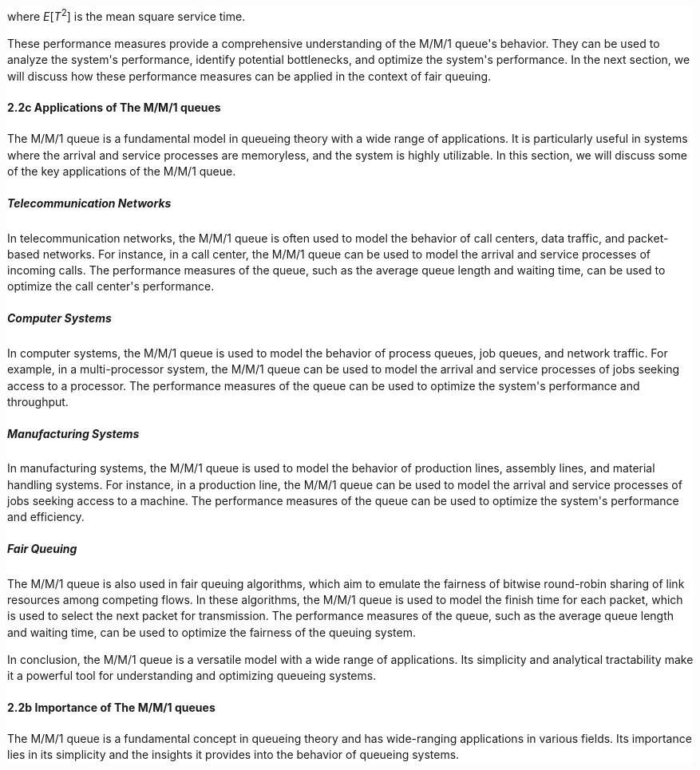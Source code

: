 where $E[T^2]$ is the mean square service time.

These performance measures provide a comprehensive understanding of the M/M/1 queue's behavior. They can be used to analyze the system's performance, identify potential bottlenecks, and optimize the system's performance. In the next section, we will discuss how these performance measures can be applied in the context of fair queuing.

#### 2.2c Applications of The M/M/1 queues

The M/M/1 queue is a fundamental model in queueing theory with a wide range of applications. It is particularly useful in systems where the arrival and service processes are memoryless, and the system is highly utilizable. In this section, we will discuss some of the key applications of the M/M/1 queue.

##### Telecommunication Networks

In telecommunication networks, the M/M/1 queue is often used to model the behavior of call centers, data traffic, and packet-based networks. For instance, in a call center, the M/M/1 queue can be used to model the arrival and service processes of incoming calls. The performance measures of the queue, such as the average queue length and waiting time, can be used to optimize the call center's performance.

##### Computer Systems

In computer systems, the M/M/1 queue is used to model the behavior of process queues, job queues, and network traffic. For example, in a multi-processor system, the M/M/1 queue can be used to model the arrival and service processes of jobs seeking access to a processor. The performance measures of the queue can be used to optimize the system's performance and throughput.

##### Manufacturing Systems

In manufacturing systems, the M/M/1 queue is used to model the behavior of production lines, assembly lines, and material handling systems. For instance, in a production line, the M/M/1 queue can be used to model the arrival and service processes of jobs seeking access to a machine. The performance measures of the queue can be used to optimize the system's performance and efficiency.

##### Fair Queuing

The M/M/1 queue is also used in fair queuing algorithms, which aim to emulate the fairness of bitwise round-robin sharing of link resources among competing flows. In these algorithms, the M/M/1 queue is used to model the finish time for each packet, which is used to select the next packet for transmission. The performance measures of the queue, such as the average queue length and waiting time, can be used to optimize the fairness of the queuing system.

In conclusion, the M/M/1 queue is a versatile model with a wide range of applications. Its simplicity and analytical tractability make it a powerful tool for understanding and optimizing queueing systems.




#### 2.2b Importance of The M/M/1 queues

The M/M/1 queue is a fundamental concept in queueing theory and has wide-ranging applications in various fields. Its importance lies in its simplicity and the insights it provides into the behavior of queueing systems.
